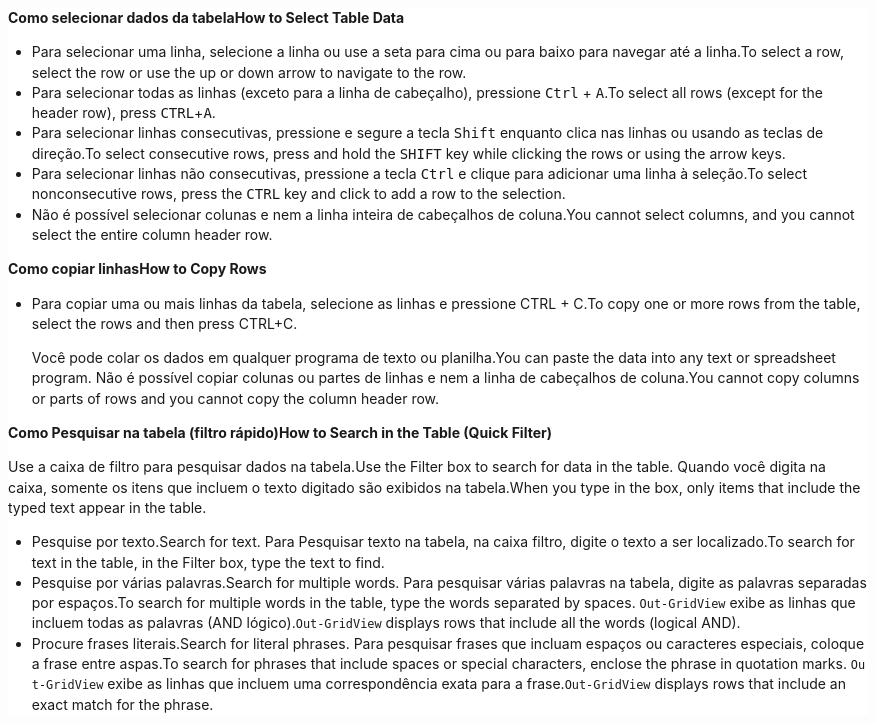 <span data-ttu-id="5d067-244">**Como selecionar dados da tabela**</span><span class="sxs-lookup"><span data-stu-id="5d067-244">**How to Select Table Data**</span></span>

- <span data-ttu-id="5d067-245">Para selecionar uma linha, selecione a linha ou use a seta para cima ou para baixo para navegar até a linha.</span><span class="sxs-lookup"><span data-stu-id="5d067-245">To select a row, select the row or use the up or down arrow to navigate to the row.</span></span>
- <span data-ttu-id="5d067-246">Para selecionar todas as linhas (exceto para a linha de cabeçalho), pressione <kbd>Ctrl</kbd> + <kbd>A</kbd>.</span><span class="sxs-lookup"><span data-stu-id="5d067-246">To select all rows (except for the header row), press <kbd>CTRL</kbd>+<kbd>A</kbd>.</span></span>
- <span data-ttu-id="5d067-247">Para selecionar linhas consecutivas, pressione e segure a tecla <kbd>Shift</kbd> enquanto clica nas linhas ou usando as teclas de direção.</span><span class="sxs-lookup"><span data-stu-id="5d067-247">To select consecutive rows, press and hold the <kbd>SHIFT</kbd> key while clicking the rows or using the arrow keys.</span></span>
- <span data-ttu-id="5d067-248">Para selecionar linhas não consecutivas, pressione a tecla <kbd>Ctrl</kbd> e clique para adicionar uma linha à seleção.</span><span class="sxs-lookup"><span data-stu-id="5d067-248">To select nonconsecutive rows, press the <kbd>CTRL</kbd> key and click to add a row to the selection.</span></span>
- <span data-ttu-id="5d067-249">Não é possível selecionar colunas e nem a linha inteira de cabeçalhos de coluna.</span><span class="sxs-lookup"><span data-stu-id="5d067-249">You cannot select columns, and you cannot select the entire column header row.</span></span>

<span data-ttu-id="5d067-250">**Como copiar linhas**</span><span class="sxs-lookup"><span data-stu-id="5d067-250">**How to Copy Rows**</span></span>

- <span data-ttu-id="5d067-251">Para copiar uma ou mais linhas da tabela, selecione as linhas e pressione CTRL + C.</span><span class="sxs-lookup"><span data-stu-id="5d067-251">To copy one or more rows from the table, select the rows and then press CTRL+C.</span></span>

  <span data-ttu-id="5d067-252">Você pode colar os dados em qualquer programa de texto ou planilha.</span><span class="sxs-lookup"><span data-stu-id="5d067-252">You can paste the data into any text or spreadsheet program.</span></span> <span data-ttu-id="5d067-253">Não é possível copiar colunas ou partes de linhas e nem a linha de cabeçalhos de coluna.</span><span class="sxs-lookup"><span data-stu-id="5d067-253">You cannot copy columns or parts of rows and you cannot copy the column header row.</span></span>

<span data-ttu-id="5d067-254">**Como Pesquisar na tabela (filtro rápido)**</span><span class="sxs-lookup"><span data-stu-id="5d067-254">**How to Search in the Table (Quick Filter)**</span></span>

<span data-ttu-id="5d067-255">Use a caixa de filtro para pesquisar dados na tabela.</span><span class="sxs-lookup"><span data-stu-id="5d067-255">Use the Filter box to search for data in the table.</span></span> <span data-ttu-id="5d067-256">Quando você digita na caixa, somente os itens que incluem o texto digitado são exibidos na tabela.</span><span class="sxs-lookup"><span data-stu-id="5d067-256">When you type in the box, only items that include the typed text appear in the table.</span></span>

- <span data-ttu-id="5d067-257">Pesquise por texto.</span><span class="sxs-lookup"><span data-stu-id="5d067-257">Search for text.</span></span> <span data-ttu-id="5d067-258">Para Pesquisar texto na tabela, na caixa filtro, digite o texto a ser localizado.</span><span class="sxs-lookup"><span data-stu-id="5d067-258">To search for text in the table, in the Filter box, type the text to find.</span></span>
- <span data-ttu-id="5d067-259">Pesquise por várias palavras.</span><span class="sxs-lookup"><span data-stu-id="5d067-259">Search for multiple words.</span></span> <span data-ttu-id="5d067-260">Para pesquisar várias palavras na tabela, digite as palavras separadas por espaços.</span><span class="sxs-lookup"><span data-stu-id="5d067-260">To search for multiple words in the table, type the words separated by spaces.</span></span> <span data-ttu-id="5d067-261">`Out-GridView` exibe as linhas que incluem todas as palavras (AND lógico).</span><span class="sxs-lookup"><span data-stu-id="5d067-261">`Out-GridView` displays rows that include all the words (logical AND).</span></span>
- <span data-ttu-id="5d067-262">Procure frases literais.</span><span class="sxs-lookup"><span data-stu-id="5d067-262">Search for literal phrases.</span></span> <span data-ttu-id="5d067-263">Para pesquisar frases que incluam espaços ou caracteres especiais, coloque a frase entre aspas.</span><span class="sxs-lookup"><span data-stu-id="5d067-263">To search for phrases that include spaces or special characters, enclose the phrase in quotation marks.</span></span> <span data-ttu-id="5d067-264">`Out-GridView` exibe as linhas que incluem uma correspondência exata para a frase.</span><span class="sxs-lookup"><span data-stu-id="5d067-264">`Out-GridView` displays rows that include an exact match for the phrase.</span></span>
